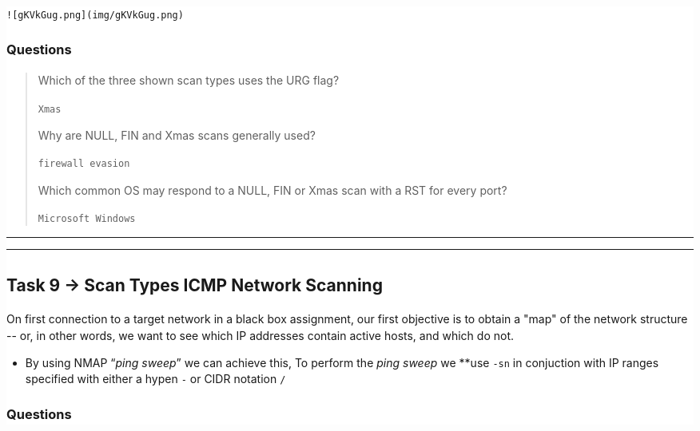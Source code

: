     ![gKVkGug.png](img/gKVkGug.png)
    

### Questions

> Which of the three shown scan types uses the URG flag?
> 
> 
> ```Plain Text
> Xmas
> ```
> 
> Why are NULL, FIN and Xmas scans generally used?
> 
> ```Plain Text
> firewall evasion
> ```
> 
> Which common OS may respond to a NULL, FIN or Xmas scan with a RST for every port?
> 
> ```Plain Text
> Microsoft Windows
> ```
> 

---

---

## Task 9 → Scan Types ICMP Network Scanning

On first connection to a target network in a black box assignment, our first objective is to obtain a "map" of the network structure -- or, in other words, we want to see which IP addresses contain active hosts, and which do not.

- By using NMAP “*ping sweep*” we can achieve this, To perform the *ping sweep* we **use `-sn` in conjuction with IP ranges specified with either a hypen `-` or CIDR notation `/`

### Questions
